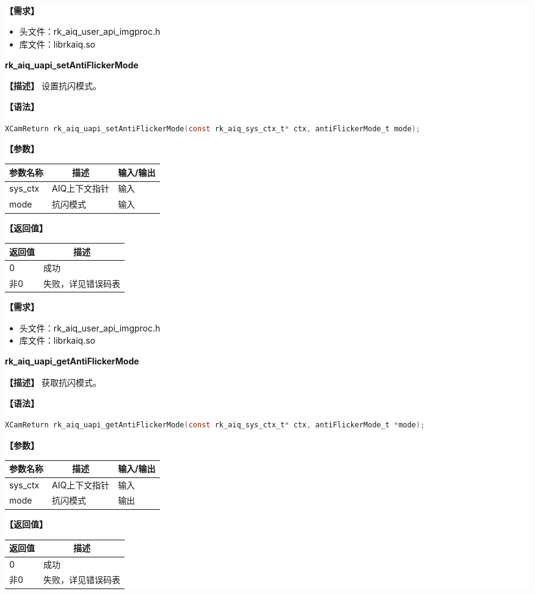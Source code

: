 **【需求】**

- 头文件：rk_aiq_user_api_imgproc.h
- 库文件：librkaiq.so

**rk_aiq_uapi_setAntiFlickerMode**

**【描述】**
设置抗闪模式。

**【语法】**

```c
XCamReturn rk_aiq_uapi_setAntiFlickerMode(const rk_aiq_sys_ctx_t* ctx, antiFlickerMode_t mode);
```

**【参数】**

| **参数名称** | **描述** | **输入/输出**  |
| ------------ | ------------ | ------------ |
| sys_ctx | AIQ上下文指针  | 输入 |
| mode | 抗闪模式   | 输入 |

**【返回值】**

| **返回值** | **描述** |
| ------------ | ------------ |
| 0 | 成功  |
| 非0 | 失败，详见错误码表  |

**【需求】**

- 头文件：rk_aiq_user_api_imgproc.h
- 库文件：librkaiq.so

**rk_aiq_uapi_getAntiFlickerMode**

**【描述】**
获取抗闪模式。

**【语法】**

```c
XCamReturn rk_aiq_uapi_getAntiFlickerMode(const rk_aiq_sys_ctx_t* ctx, antiFlickerMode_t *mode);
```

**【参数】**

| **参数名称** | **描述** | **输入/输出**  |
| ------------ | ------------ | ------------ |
| sys_ctx | AIQ上下文指针  | 输入 |
| mode | 抗闪模式   | 输出 |

**【返回值】**

| **返回值** | **描述** |
| ------------ | ------------ |
| 0 | 成功  |
| 非0 | 失败，详见错误码表  |
